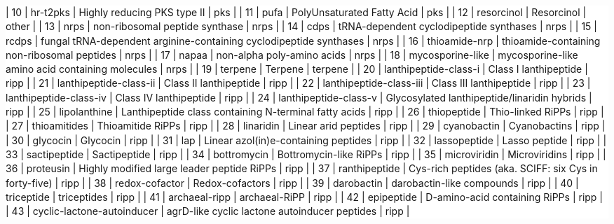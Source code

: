 | 10              | hr-t2pks                            | Highly reducing PKS type II                                                                         | pks          |
| 11              | pufa                                | PolyUnsaturated Fatty Acid                                                                          | pks          |
| 12              | resorcinol                          | Resorcinol                                                                                          | other        |
| 13              | nrps                                | non-ribosomal peptide synthase                                                                      | nrps         |
| 14              | cdps                                | tRNA-dependent cyclodipeptide synthases                                                             | nrps         |
| 15              | rcdps                               | fungal tRNA-dependent arginine-containing cyclodipeptide synthases                                  | nrps         |
| 16              | thioamide-nrp                       | thioamide-containing non-ribosomal peptides                                                         | nrps         |
| 17              | napaa                               | non-alpha poly-amino acids                                                                          | nrps         |
| 18              | mycosporine-like                    | mycosporine-like amino acid containing molecules                                                    | nrps         |
| 19              | terpene                             | Terpene                                                                                             | terpene      |
| 20              | lanthipeptide-class-i               | Class I lanthipeptide                                                                               | ripp         |
| 21              | lanthipeptide-class-ii              | Class II lanthipeptide                                                                              | ripp         |
| 22              | lanthipeptide-class-iii             | Class III lanthipeptide                                                                             | ripp         |
| 23              | lanthipeptide-class-iv              | Class IV lanthipeptide                                                                              | ripp         |
| 24              | lanthipeptide-class-v               | Glycosylated lanthipeptide/linaridin hybrids                                                        | ripp         |
| 25              | lipolanthine                        | Lanthipeptide class containing N-terminal fatty acids                                               | ripp         |
| 26              | thiopeptide                         | Thio-linked RiPPs                                                                                   | ripp         |
| 27              | thioamitides                        | Thioamitide RiPPs                                                                                   | ripp         |
| 28              | linaridin                           | Linear arid peptides                                                                                | ripp         |
| 29              | cyanobactin                         | Cyanobactins                                                                                        | ripp         |
| 30              | glycocin                            | Glycocin                                                                                            | ripp         |
| 31              | lap                                 | Linear azol(in)e-containing peptides                                                                | ripp         |
| 32              | lassopeptide                        | Lasso peptide                                                                                       | ripp         |
| 33              | sactipeptide                        | Sactipeptide                                                                                        | ripp         |
| 34              | bottromycin                         | Bottromycin-like RiPPs                                                                              | ripp         |
| 35              | microviridin                        | Microviridins                                                                                       | ripp         |
| 36              | proteusin                           | Highly modified large leader peptide RiPPs                                                          | ripp         |
| 37              | ranthipeptide                       | Cys-rich peptides (aka. SCIFF: six Cys in forty-five)                                               | ripp         |
| 38              | redox-cofactor                      | Redox-cofactors                                                                                     | ripp         |
| 39              | darobactin                          | darobactin-like compounds                                                                           | ripp         |
| 40              | triceptide                          | triceptides                                                                                         | ripp         |
| 41              | archaeal-ripp                       | archaeal-RiPP                                                                                       | ripp         |
| 42              | epipeptide                          | D-amino-acid containing RiPPs                                                                       | ripp         |
| 43              | cyclic-lactone-autoinducer          | agrD-like cyclic lactone autoinducer peptides                                                       | ripp         |